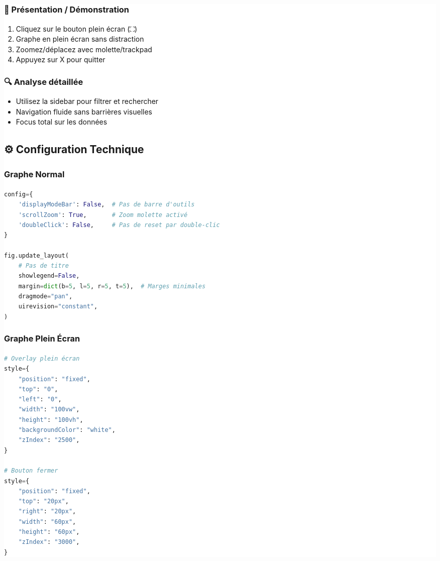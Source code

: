 ### 🎤 Présentation / Démonstration
1. Cliquez sur le bouton plein écran (⛶)
2. Graphe en plein écran sans distraction
3. Zoomez/déplacez avec molette/trackpad
4. Appuyez sur X pour quitter

### 🔍 Analyse détaillée
- Utilisez la sidebar pour filtrer et rechercher
- Navigation fluide sans barrières visuelles
- Focus total sur les données

## ⚙️ Configuration Technique

### Graphe Normal
```python
config={
    'displayModeBar': False,  # Pas de barre d'outils
    'scrollZoom': True,       # Zoom molette activé
    'doubleClick': False,     # Pas de reset par double-clic
}

fig.update_layout(
    # Pas de titre
    showlegend=False,
    margin=dict(b=5, l=5, r=5, t=5),  # Marges minimales
    dragmode="pan",
    uirevision="constant",
)
```

### Graphe Plein Écran
```python
# Overlay plein écran
style={
    "position": "fixed",
    "top": "0",
    "left": "0",
    "width": "100vw",
    "height": "100vh",
    "backgroundColor": "white",
    "zIndex": "2500",
}

# Bouton fermer
style={
    "position": "fixed",
    "top": "20px",
    "right": "20px",
    "width": "60px",
    "height": "60px",
    "zIndex": "3000",
}
```
